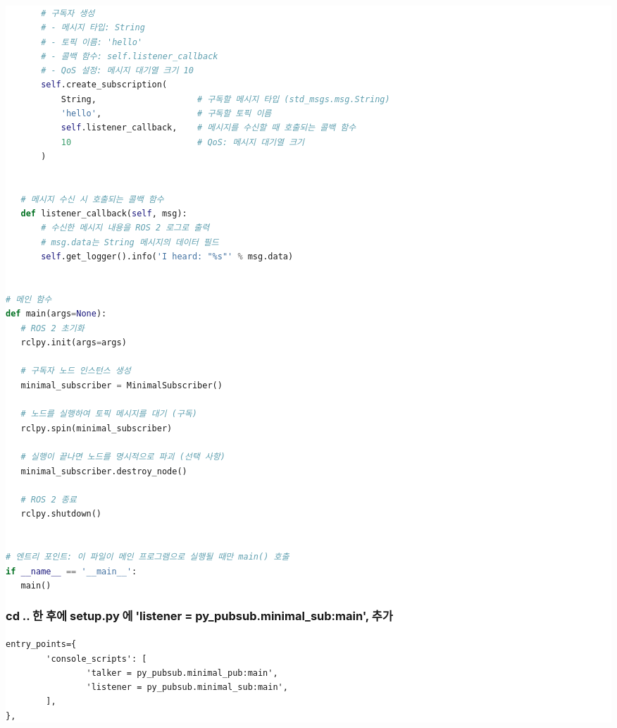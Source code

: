 ```python
       # 구독자 생성
       # - 메시지 타입: String
       # - 토픽 이름: 'hello'
       # - 콜백 함수: self.listener_callback
       # - QoS 설정: 메시지 대기열 크기 10
       self.create_subscription(
           String,                    # 구독할 메시지 타입 (std_msgs.msg.String)
           'hello',                   # 구독할 토픽 이름
           self.listener_callback,    # 메시지를 수신할 때 호출되는 콜백 함수
           10                         # QoS: 메시지 대기열 크기
       )


   # 메시지 수신 시 호출되는 콜백 함수
   def listener_callback(self, msg):
       # 수신한 메시지 내용을 ROS 2 로그로 출력
       # msg.data는 String 메시지의 데이터 필드
       self.get_logger().info('I heard: "%s"' % msg.data)


# 메인 함수
def main(args=None):
   # ROS 2 초기화
   rclpy.init(args=args)
  
   # 구독자 노드 인스턴스 생성
   minimal_subscriber = MinimalSubscriber()
  
   # 노드를 실행하여 토픽 메시지를 대기 (구독)
   rclpy.spin(minimal_subscriber)
  
   # 실행이 끝나면 노드를 명시적으로 파괴 (선택 사항)
   minimal_subscriber.destroy_node()
  
   # ROS 2 종료
   rclpy.shutdown()


# 엔트리 포인트: 이 파일이 메인 프로그램으로 실행될 때만 main() 호출
if __name__ == '__main__':
   main()
```  

### cd .. 한 후에 setup.py 에 'listener = py_pubsub.minimal_sub:main', 추가  
```
entry_points={
        'console_scripts': [
                'talker = py_pubsub.minimal_pub:main',
                'listener = py_pubsub.minimal_sub:main',
        ],
},
```  
